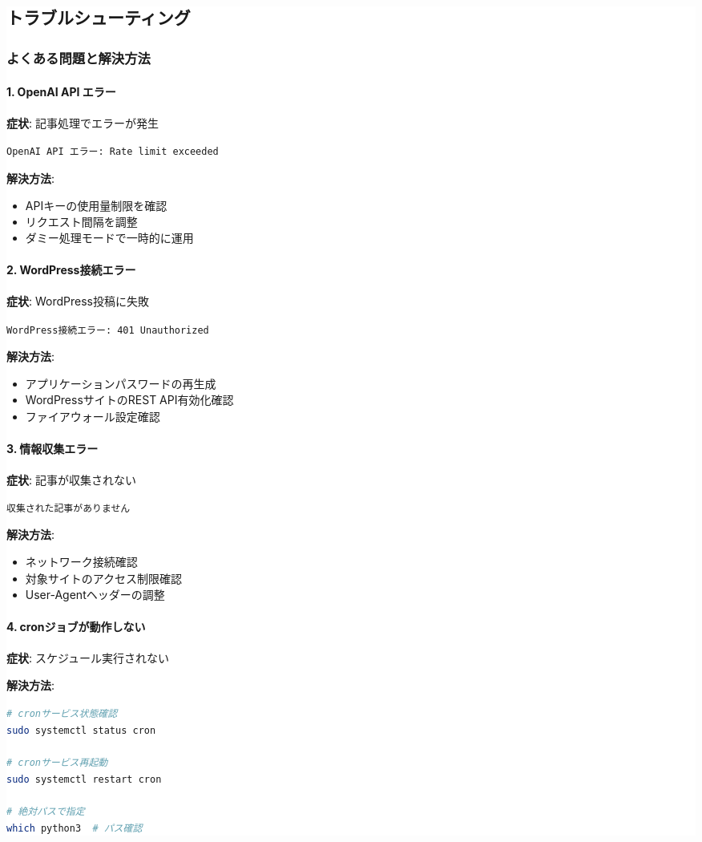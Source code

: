 ## トラブルシューティング

### よくある問題と解決方法

#### 1. OpenAI API エラー

**症状**: 記事処理でエラーが発生
```
OpenAI API エラー: Rate limit exceeded
```

**解決方法**:
- APIキーの使用量制限を確認
- リクエスト間隔を調整
- ダミー処理モードで一時的に運用

#### 2. WordPress接続エラー

**症状**: WordPress投稿に失敗
```
WordPress接続エラー: 401 Unauthorized
```

**解決方法**:
- アプリケーションパスワードの再生成
- WordPressサイトのREST API有効化確認
- ファイアウォール設定確認

#### 3. 情報収集エラー

**症状**: 記事が収集されない
```
収集された記事がありません
```

**解決方法**:
- ネットワーク接続確認
- 対象サイトのアクセス制限確認
- User-Agentヘッダーの調整

#### 4. cronジョブが動作しない

**症状**: スケジュール実行されない

**解決方法**:
```bash
# cronサービス状態確認
sudo systemctl status cron

# cronサービス再起動
sudo systemctl restart cron

# 絶対パスで指定
which python3  # パス確認
```
